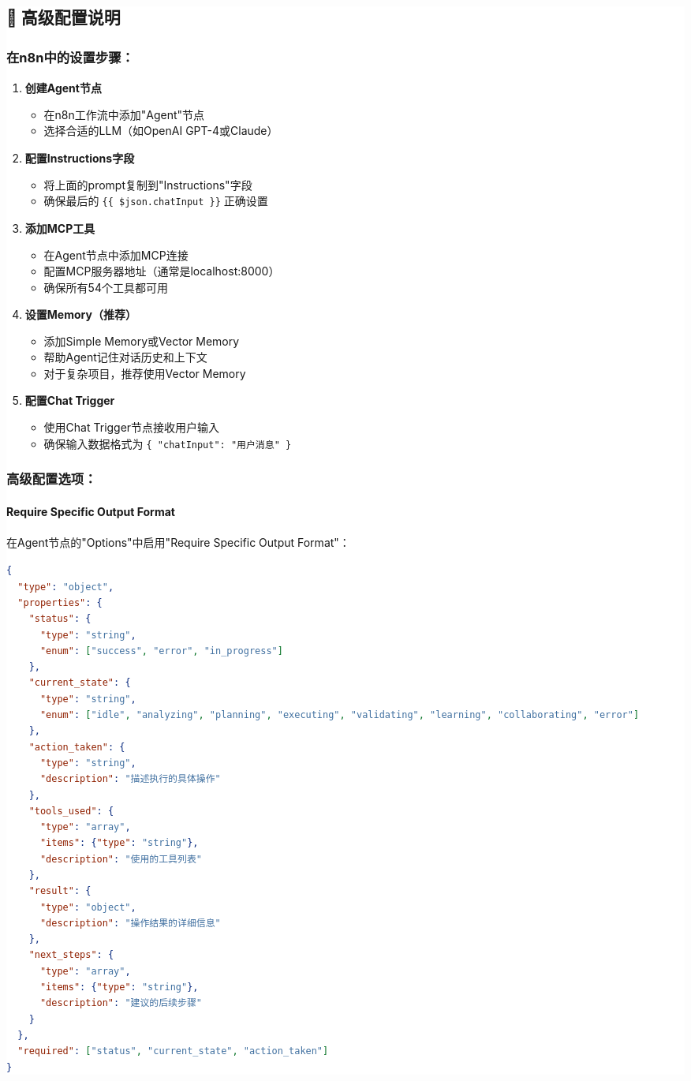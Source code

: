 ## 🔧 高级配置说明

### 在n8n中的设置步骤：

1. **创建Agent节点**
   - 在n8n工作流中添加"Agent"节点
   - 选择合适的LLM（如OpenAI GPT-4或Claude）

2. **配置Instructions字段**
   - 将上面的prompt复制到"Instructions"字段
   - 确保最后的 `{{ $json.chatInput }}` 正确设置

3. **添加MCP工具**
   - 在Agent节点中添加MCP连接
   - 配置MCP服务器地址（通常是localhost:8000）
   - 确保所有54个工具都可用

4. **设置Memory（推荐）**
   - 添加Simple Memory或Vector Memory
   - 帮助Agent记住对话历史和上下文
   - 对于复杂项目，推荐使用Vector Memory

5. **配置Chat Trigger**
   - 使用Chat Trigger节点接收用户输入
   - 确保输入数据格式为 `{ "chatInput": "用户消息" }`

### 高级配置选项：

#### Require Specific Output Format
在Agent节点的"Options"中启用"Require Specific Output Format"：

```json
{
  "type": "object",
  "properties": {
    "status": {
      "type": "string",
      "enum": ["success", "error", "in_progress"]
    },
    "current_state": {
      "type": "string",
      "enum": ["idle", "analyzing", "planning", "executing", "validating", "learning", "collaborating", "error"]
    },
    "action_taken": {
      "type": "string",
      "description": "描述执行的具体操作"
    },
    "tools_used": {
      "type": "array",
      "items": {"type": "string"},
      "description": "使用的工具列表"
    },
    "result": {
      "type": "object",
      "description": "操作结果的详细信息"
    },
    "next_steps": {
      "type": "array",
      "items": {"type": "string"},
      "description": "建议的后续步骤"
    }
  },
  "required": ["status", "current_state", "action_taken"]
}
```
